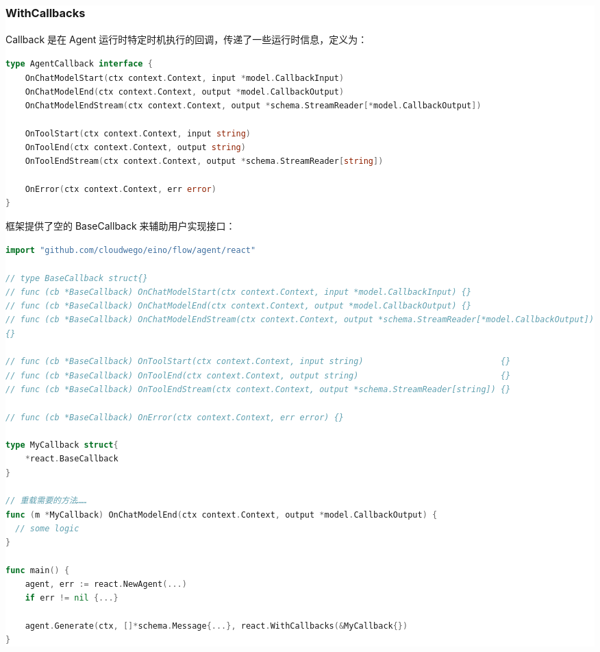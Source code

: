 ### WithCallbacks

Callback 是在 Agent 运行时特定时机执行的回调，传递了一些运行时信息，定义为：

```go
type AgentCallback interface {
    OnChatModelStart(ctx context.Context, input *model.CallbackInput)
    OnChatModelEnd(ctx context.Context, output *model.CallbackOutput)
    OnChatModelEndStream(ctx context.Context, output *schema.StreamReader[*model.CallbackOutput])

    OnToolStart(ctx context.Context, input string)
    OnToolEnd(ctx context.Context, output string)
    OnToolEndStream(ctx context.Context, output *schema.StreamReader[string])

    OnError(ctx context.Context, err error)
}
```

框架提供了空的 BaseCallback 来辅助用户实现接口：

```go
import "github.com/cloudwego/eino/flow/agent/react"

// type BaseCallback struct{}
// func (cb *BaseCallback) OnChatModelStart(ctx context.Context, input *model.CallbackInput) {}
// func (cb *BaseCallback) OnChatModelEnd(ctx context.Context, output *model.CallbackOutput) {}
// func (cb *BaseCallback) OnChatModelEndStream(ctx context.Context, output *schema.StreamReader[*model.CallbackOutput]) {}

// func (cb *BaseCallback) OnToolStart(ctx context.Context, input string)                            {}
// func (cb *BaseCallback) OnToolEnd(ctx context.Context, output string)                             {}
// func (cb *BaseCallback) OnToolEndStream(ctx context.Context, output *schema.StreamReader[string]) {}

// func (cb *BaseCallback) OnError(ctx context.Context, err error) {}

type MyCallback struct{
    *react.BaseCallback
}

// 重载需要的方法……
func (m *MyCallback) OnChatModelEnd(ctx context.Context, output *model.CallbackOutput) {
  // some logic
}

func main() {
    agent, err := react.NewAgent(...)
    if err != nil {...}

    agent.Generate(ctx, []*schema.Message{...}, react.WithCallbacks(&MyCallback{})
}
```
